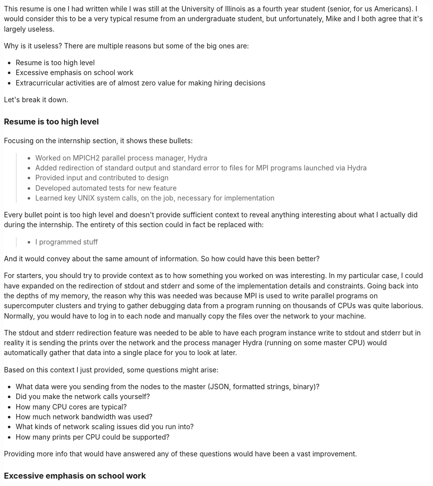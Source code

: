 This resume is one I had written while I was still at the University of Illinois as a fourth year student (senior, for us Americans).  I would consider this to be a very typical resume from an undergraduate student, but unfortunately, Mike and I both agree that it's largely useless.

Why is it useless?  There are multiple reasons but some of the big ones are:

* Resume is too high level
* Excessive emphasis on school work
* Extracurricular activities are of almost zero value for making hiring decisions

Let's break it down.

### Resume is too high level

Focusing on the internship section, it shows these bullets:

> * Worked on MPICH2 parallel process manager, Hydra
> * Added redirection of standard output and standard error to files for MPI programs launched via Hydra
> * Provided input and contributed to design
> * Developed automated tests for new feature
> * Learned key UNIX system calls, on the job, necessary for implementation

Every bullet point is too high level and doesn't provide sufficient context to reveal anything interesting about what I actually did during the internship.  The entirety of this section could in fact be replaced with:

> * I programmed stuff

And it would convey about the same amount of information.  So how could have this been better?

For starters, you should try to provide context as to how something you worked on was interesting.  In my particular case, I could have expanded on the redirection of stdout and stderr and some of the implementation details and constraints.  Going back into the depths of my memory, the reason why this was needed was because MPI is used to write parallel programs on supercomputer clusters and trying to gather debugging data from a program running on thousands of CPUs was quite laborious.  Normally, you would have to log in to each node and manually copy the files over the network to your machine.

The stdout and stderr redirection feature was needed to be able to have each program instance write to stdout and stderr but in reality it is sending the prints over the network and the process manager Hydra (running on some master CPU) would automatically gather that data into a single place for you to look at later.

Based on this context I just provided, some questions might arise:

* What data were you sending from the nodes to the master (JSON, formatted strings, binary)?
* Did you make the network calls yourself?
* How many CPU cores are typical?
* How much network bandwidth was used?
* What kinds of network scaling issues did you run into?
* How many prints per CPU could be supported?

Providing more info that would have answered any of these questions would have been a vast improvement.

### Excessive emphasis on school work
